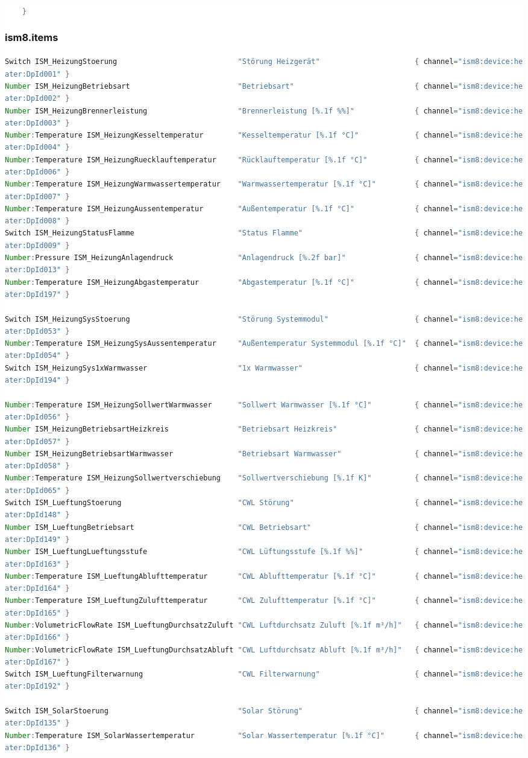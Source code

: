 ```java
    }
```

### ism8.items

```java
Switch ISM_HeizungStoerung                            "Störung Heizgerät"                      { channel="ism8:device:heater:DpId001" }
Number ISM_HeizungBetriebsart                         "Betriebsart"                            { channel="ism8:device:heater:DpId002" }
Number ISM_HeizungBrennerleistung                     "Brennerleistung [%.1f %%]"              { channel="ism8:device:heater:DpId003" }
Number:Temperature ISM_HeizungKesseltemperatur        "Kesseltemperatur [%.1f °C]"             { channel="ism8:device:heater:DpId004" }
Number:Temperature ISM_HeizungRuecklauftemperatur     "Rücklauftemperatur [%.1f °C]"           { channel="ism8:device:heater:DpId006" }
Number:Temperature ISM_HeizungWarmwassertemperatur    "Warmwassertemperatur [%.1f °C]"         { channel="ism8:device:heater:DpId007" }
Number:Temperature ISM_HeizungAussentemperatur        "Außentemperatur [%.1f °C]"              { channel="ism8:device:heater:DpId008" }
Switch ISM_HeizungStatusFlamme                        "Status Flamme"                          { channel="ism8:device:heater:DpId009" }
Number:Pressure ISM_HeizungAnlagendruck               "Anlagendruck [%.2f bar]"                { channel="ism8:device:heater:DpId013" }
Number:Temperature ISM_HeizungAbgastemperatur         "Abgastemperatur [%.1f °C]"              { channel="ism8:device:heater:DpId197" }

Switch ISM_HeizungSysStoerung                         "Störung Systemmodul"                    { channel="ism8:device:heater:DpId053" }
Number:Temperature ISM_HeizungSysAussentemperatur     "Außentemperatur Systemmodul [%.1f °C]"  { channel="ism8:device:heater:DpId054" }
Switch ISM_HeizungSys1xWarmwasser                     "1x Warmwasser"                          { channel="ism8:device:heater:DpId194" }

Number:Temperature ISM_HeizungSollwertWarmwasser      "Sollwert Warmwasser [%.1f °C]"          { channel="ism8:device:heater:DpId056" }
Number ISM_HeizungBetriebsartHeizkreis                "Betriebsart Heizkreis"                  { channel="ism8:device:heater:DpId057" }
Number ISM_HeizungBetriebsartWarmwasser               "Betriebsart Warmwasser"                 { channel="ism8:device:heater:DpId058" }
Number:Temperature ISM_HeizungSollwertverschiebung    "Sollwertverschiebung [%.1f K]"          { channel="ism8:device:heater:DpId065" }
Switch ISM_LueftungStoerung                           "CWL Störung"                            { channel="ism8:device:heater:DpId148" }
Number ISM_LueftungBetriebsart                        "CWL Betriebsart"                        { channel="ism8:device:heater:DpId149" }
Number ISM_LueftungLueftungsstufe                     "CWL Lüftungsstufe [%.1f %%]"            { channel="ism8:device:heater:DpId163" }
Number:Temperature ISM_LueftungAblufttemperatur       "CWL Ablufttemperatur [%.1f °C]"         { channel="ism8:device:heater:DpId164" }
Number:Temperature ISM_LueftungZulufttemperatur       "CWL Zulufttemperatur [%.1f °C]"         { channel="ism8:device:heater:DpId165" }
Number:VolumetricFlowRate ISM_LueftungDurchsatzZuluft "CWL Luftdurchsatz Zuluft [%.1f m³/h]"   { channel="ism8:device:heater:DpId166" }
Number:VolumetricFlowRate ISM_LueftungDurchsatzAbluft "CWL Luftdurchsatz Abluft [%.1f m³/h]"   { channel="ism8:device:heater:DpId167" }
Switch ISM_LueftungFilterwarnung                      "CWL Filterwarnung"                      { channel="ism8:device:heater:DpId192" }

Switch ISM_SolarStoerung                              "Solar Störung"                          { channel="ism8:device:heater:DpId135" }
Number:Temperature ISM_SolarWassertemperatur          "Solar Wassertemperatur [%.1f °C]"       { channel="ism8:device:heater:DpId136" }
```